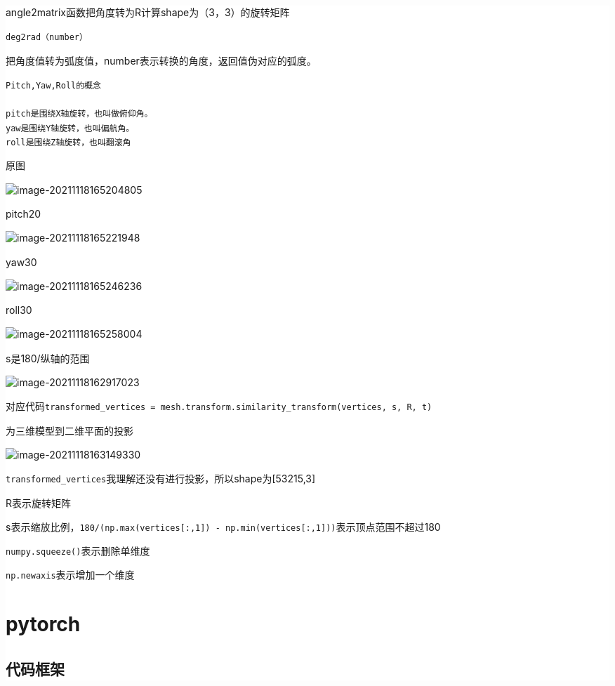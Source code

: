 angle2matrix函数把角度转为R计算shape为（3，3）的旋转矩阵

~~~
deg2rad（number）
~~~

把角度值转为弧度值，number表示转换的角度，返回值伪对应的弧度。

~~~
Pitch,Yaw,Roll的概念

pitch是围绕X轴旋转，也叫做俯仰角。
yaw是围绕Y轴旋转，也叫偏航角。
roll是围绕Z轴旋转，也叫翻滚角
~~~

原图

![image-20211118165204805](E:\Document\Typora\img\image-20211118165204805.png)

pitch20

![image-20211118165221948](E:\Document\Typora\img\image-20211118165221948.png)

yaw30

![image-20211118165246236](E:\Document\Typora\img\image-20211118165246236.png)

roll30

![image-20211118165258004](E:\Document\Typora\img\image-20211118165258004.png)

s是180/纵轴的范围

![image-20211118162917023](E:\Document\Typora\img\image-20211118162917023.png)

对应代码`transformed_vertices = mesh.transform.similarity_transform(vertices, s, R, t)`

为三维模型到二维平面的投影

![image-20211118163149330](E:\Document\Typora\img\image-20211118163149330.png)

`transformed_vertices`我理解还没有进行投影，所以shape为[53215,3]

R表示旋转矩阵

s表示缩放比例，`180/(np.max(vertices[:,1]) - np.min(vertices[:,1]))`表示顶点范围不超过180



`numpy.squeeze()`表示删除单维度

`np.newaxis`表示增加一个维度

# pytorch

## 代码框架

